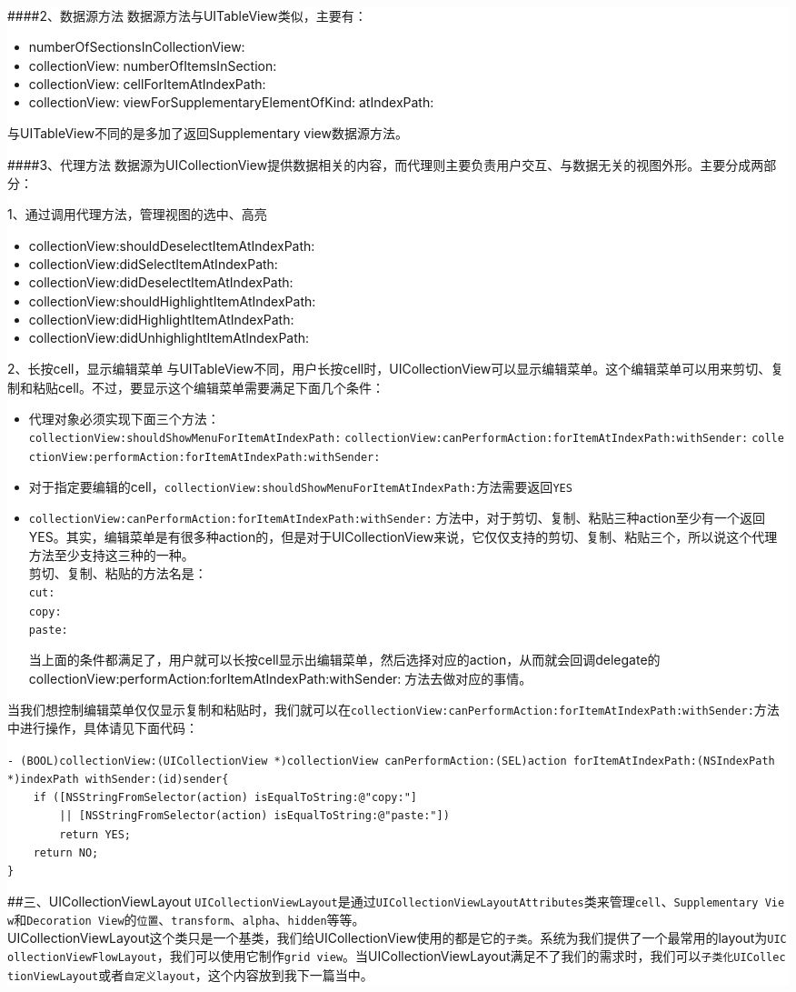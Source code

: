 ####2、数据源方法
 数据源方法与UITableView类似，主要有：
 
 - numberOfSectionsInCollectionView:
 - collectionView: numberOfItemsInSection:
- collectionView: cellForItemAtIndexPath:
- collectionView: viewForSupplementaryElementOfKind: atIndexPath:
 
与UITableView不同的是多加了返回Supplementary view数据源方法。

####3、代理方法
数据源为UICollectionView提供数据相关的内容，而代理则主要负责用户交互、与数据无关的视图外形。主要分成两部分：

1、通过调用代理方法，管理视图的选中、高亮

* collectionView:shouldDeselectItemAtIndexPath:
* collectionView:didSelectItemAtIndexPath:
* collectionView:didDeselectItemAtIndexPath:
* collectionView:shouldHighlightItemAtIndexPath:
* collectionView:didHighlightItemAtIndexPath:
* collectionView:didUnhighlightItemAtIndexPath:

 2、长按cell，显示编辑菜单
 与UITableView不同，用户长按cell时，UICollectionView可以显示编辑菜单。这个编辑菜单可以用来剪切、复制和粘贴cell。不过，要显示这个编辑菜单需要满足下面几个条件：
 
 * 代理对象必须实现下面三个方法：       
   `collectionView:shouldShowMenuForItemAtIndexPath:`
   `collectionView:canPerformAction:forItemAtIndexPath:withSender:`
   `collectionView:performAction:forItemAtIndexPath:withSender:`
* 对于指定要编辑的cell，`collectionView:shouldShowMenuForItemAtIndexPath:`方法需要返回`YES`
* `collectionView:canPerformAction:forItemAtIndexPath:withSender:` 方法中，对于剪切、复制、粘贴三种action至少有一个返回YES。其实，编辑菜单是有很多种action的，但是对于UICollectionView来说，它仅仅支持的剪切、复制、粘贴三个，所以说这个代理方法至少支持这三种的一种。    
  剪切、复制、粘贴的方法名是：     
  `cut:`     
  `copy:`     
  `paste:`    
  
  当上面的条件都满足了，用户就可以长按cell显示出编辑菜单，然后选择对应的action，从而就会回调delegate的collectionView:performAction:forItemAtIndexPath:withSender: 方法去做对应的事情。
  
当我们想控制编辑菜单仅仅显示复制和粘贴时，我们就可以在`collectionView:canPerformAction:forItemAtIndexPath:withSender:`方法中进行操作，具体请见下面代码：

```objc
- (BOOL)collectionView:(UICollectionView *)collectionView canPerformAction:(SEL)action forItemAtIndexPath:(NSIndexPath *)indexPath withSender:(id)sender{
    if ([NSStringFromSelector(action) isEqualToString:@"copy:"]
        || [NSStringFromSelector(action) isEqualToString:@"paste:"])
        return YES;
    return NO;
}
```

##三、UICollectionViewLayout
`UICollectionViewLayout`是通过`UICollectionViewLayoutAttributes`类来管理`cell`、`Supplementary View`和`Decoration View`的`位置`、`transform`、`alpha`、`hidden`等等。     
UICollectionViewLayout这个类只是一个基类，我们给UICollectionView使用的都是它的`子类`。系统为我们提供了一个最常用的layout为`UICollectionViewFlowLayout`，我们可以使用它制作`grid view`。当UICollectionViewLayout满足不了我们的需求时，我们可以`子类化UICollectionViewLayout`或者`自定义layout`，这个内容放到我下一篇当中。
